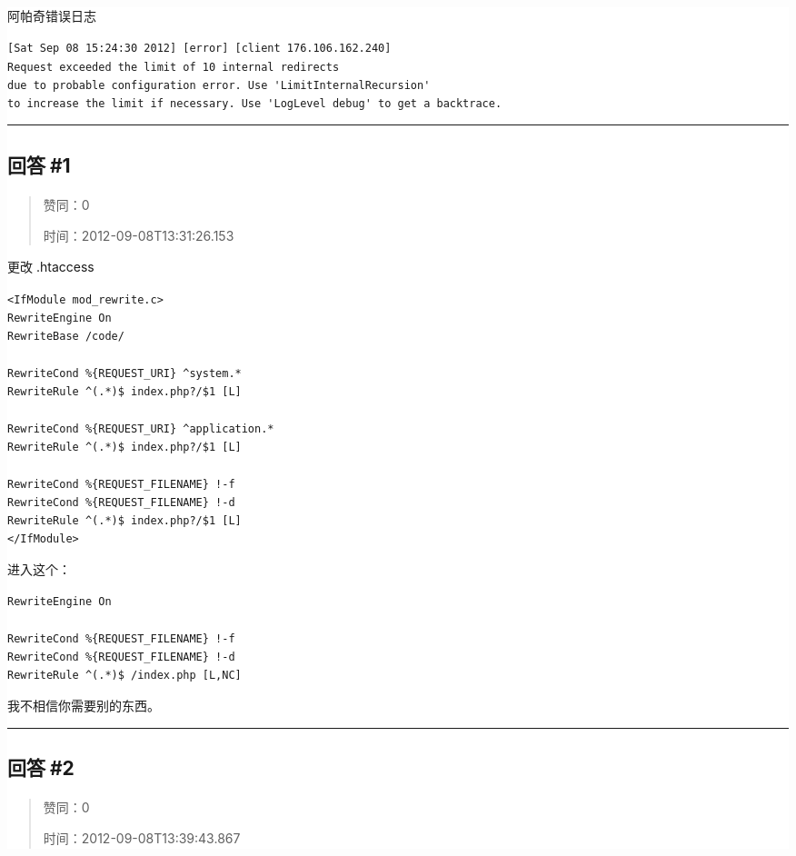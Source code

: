 阿帕奇错误日志

```
[Sat Sep 08 15:24:30 2012] [error] [client 176.106.162.240] 
Request exceeded the limit of 10 internal redirects 
due to probable configuration error. Use 'LimitInternalRecursion' 
to increase the limit if necessary. Use 'LogLevel debug' to get a backtrace. 
```

* * *

## 回答 #1

> 赞同：0
> 
> 时间：2012-09-08T13:31:26.153

更改 .htaccess

```
<IfModule mod_rewrite.c>
RewriteEngine On
RewriteBase /code/

RewriteCond %{REQUEST_URI} ^system.*
RewriteRule ^(.*)$ index.php?/$1 [L]

RewriteCond %{REQUEST_URI} ^application.*
RewriteRule ^(.*)$ index.php?/$1 [L]

RewriteCond %{REQUEST_FILENAME} !-f
RewriteCond %{REQUEST_FILENAME} !-d
RewriteRule ^(.*)$ index.php?/$1 [L]
</IfModule> 
```

进入这个：

```
RewriteEngine On

RewriteCond %{REQUEST_FILENAME} !-f
RewriteCond %{REQUEST_FILENAME} !-d
RewriteRule ^(.*)$ /index.php [L,NC] 
```

我不相信你需要别的东西。

* * *

## 回答 #2

> 赞同：0
> 
> 时间：2012-09-08T13:39:43.867
